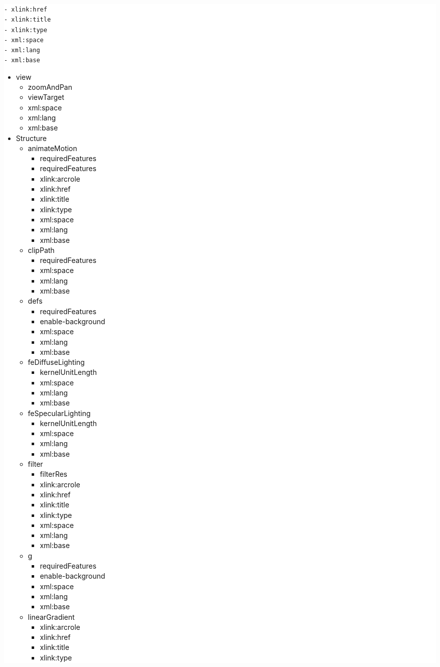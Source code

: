     - xlink:href
    - xlink:title
    - xlink:type
    - xml:space
    - xml:lang
    - xml:base
  - view
    - zoomAndPan
    - viewTarget
    - xml:space
    - xml:lang
    - xml:base
- Structure
  - animateMotion
    - requiredFeatures
    - requiredFeatures
    - xlink:arcrole
    - xlink:href
    - xlink:title
    - xlink:type
    - xml:space
    - xml:lang
    - xml:base
  - clipPath
    - requiredFeatures
    - xml:space
    - xml:lang
    - xml:base
  - defs
    - requiredFeatures
    - enable-background
    - xml:space
    - xml:lang
    - xml:base
  - feDiffuseLighting
    - kernelUnitLength
    - xml:space
    - xml:lang
    - xml:base
  - feSpecularLighting
    - kernelUnitLength
    - xml:space
    - xml:lang
    - xml:base
  - filter
    - filterRes
    - xlink:arcrole
    - xlink:href
    - xlink:title
    - xlink:type
    - xml:space
    - xml:lang
    - xml:base
  - g
    - requiredFeatures
    - enable-background
    - xml:space
    - xml:lang
    - xml:base
  - linearGradient
    - xlink:arcrole
    - xlink:href
    - xlink:title
    - xlink:type